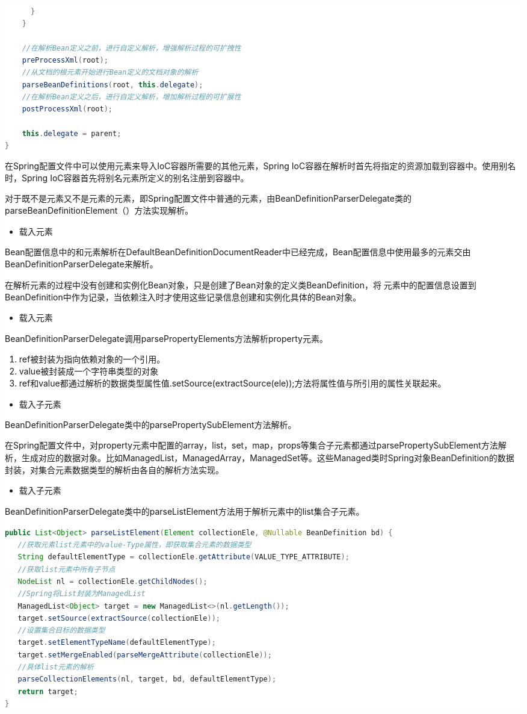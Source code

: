 ```java
      }
    }

    //在解析Bean定义之前，进行自定义解析，增强解析过程的可扩拽性
    preProcessXml(root);
    //从文档的根元素开始进行Bean定义的文档对象的解析
    parseBeanDefinitions(root, this.delegate);
    //在解析Bean定义之后，进行自定义解析，增加解析过程的可扩展性
    postProcessXml(root);

    this.delegate = parent;
}


```

在Spring配置文件中可以使用<import>元素来导入IoC容器所需要的其他元素，Spring IoC容器在解析时首先将指定的资源加载到容器中。使用<alias>别名时，Spring IoC容器首先将别名元素所定义的别名注册到容器中。

对于既不是<import>元素又不是<alias>元素的元素，即Spring配置文件中普通的<bean>元素，由BeanDefinitionParserDelegate类的parseBeanDefinitionElement（）方法实现解析。

- 载入<bean>元素

Bean配置信息中的<import>和<alias>元素解析在DefaultBeanDefinitionDocumentReader中已经完成，Bean配置信息中使用最多的<bean>元素交由BeanDefinitionParserDelegate来解析。

在解析<bean>元素的过程中没有创建和实例化Bean对象，只是创建了Bean对象的定义类BeanDefinition，将<bean> 元素中的配置信息设置到BeanDefinition中作为记录，当依赖注入时才使用这些记录信息创建和实例化具体的Bean对象。

- 载入<property>元素

BeanDefinitionParserDelegate调用parsePropertyElements方法解析property元素。

1. ref被封装为指向依赖对象的一个引用。
2. value被封装成一个字符串类型的对象
3. ref和value都通过解析的数据类型属性值.setSource(extractSource(ele));方法将属性值与所引用的属性关联起来。
- 载入<property>子元素

BeanDefinitionParserDelegate类中的parsePropertySubElement方法解析。

在Spring配置文件中，对property元素中配置的array，list，set，map，props等集合子元素都通过parsePropertySubElement方法解析，生成对应的数据对象。比如ManagedList，ManagedArray，ManagedSet等。这些Managed类时Spring对象BeanDefinition的数据封装，对集合元素数据类型的解析由各自的解析方法实现。

- 载入<list>子元素

BeanDefinitionParserDelegate类中的parseListElement方法用于解析<property>元素中的list集合子元素。

```java
public List<Object> parseListElement(Element collectionEle, @Nullable BeanDefinition bd) {
   //获取元素list元素中的value-Type属性，即获取集合元素的数据类型
   String defaultElementType = collectionEle.getAttribute(VALUE_TYPE_ATTRIBUTE);
   //获取list元素中所有子节点
   NodeList nl = collectionEle.getChildNodes();
   //Spring将List封装为ManagedList
   ManagedList<Object> target = new ManagedList<>(nl.getLength());
   target.setSource(extractSource(collectionEle));
   //设置集合目标的数据类型
   target.setElementTypeName(defaultElementType);
   target.setMergeEnabled(parseMergeAttribute(collectionEle));
   //具体list元素的解析
   parseCollectionElements(nl, target, bd, defaultElementType);
   return target;
}
```
